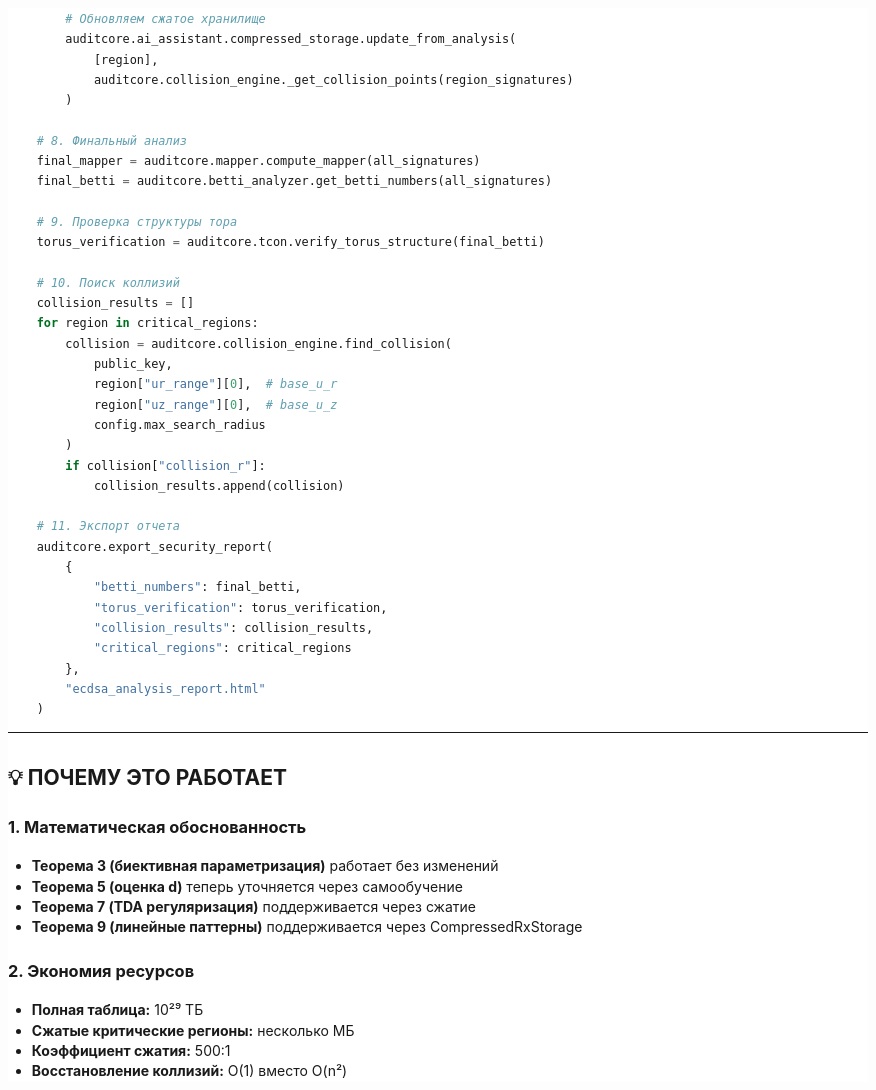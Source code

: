 ```python
        # Обновляем сжатое хранилище
        auditcore.ai_assistant.compressed_storage.update_from_analysis(
            [region],
            auditcore.collision_engine._get_collision_points(region_signatures)
        )
    
    # 8. Финальный анализ
    final_mapper = auditcore.mapper.compute_mapper(all_signatures)
    final_betti = auditcore.betti_analyzer.get_betti_numbers(all_signatures)
    
    # 9. Проверка структуры тора
    torus_verification = auditcore.tcon.verify_torus_structure(final_betti)
    
    # 10. Поиск коллизий
    collision_results = []
    for region in critical_regions:
        collision = auditcore.collision_engine.find_collision(
            public_key,
            region["ur_range"][0],  # base_u_r
            region["uz_range"][0],  # base_u_z
            config.max_search_radius
        )
        if collision["collision_r"]:
            collision_results.append(collision)
    
    # 11. Экспорт отчета
    auditcore.export_security_report(
        {
            "betti_numbers": final_betti,
            "torus_verification": torus_verification,
            "collision_results": collision_results,
            "critical_regions": critical_regions
        },
        "ecdsa_analysis_report.html"
    )
```

---

## 💡 **ПОЧЕМУ ЭТО РАБОТАЕТ**

### 1. **Математическая обоснованность**
- **Теорема 3 (биективная параметризация)** работает без изменений
- **Теорема 5 (оценка d)** теперь уточняется через самообучение
- **Теорема 7 (TDA регуляризация)** поддерживается через сжатие
- **Теорема 9 (линейные паттерны)** поддерживается через CompressedRxStorage

### 2. **Экономия ресурсов**
- **Полная таблица:** 10²⁹ ТБ
- **Сжатые критические регионы:** несколько МБ
- **Коэффициент сжатия:** 500:1
- **Восстановление коллизий:** O(1) вместо O(n²)
